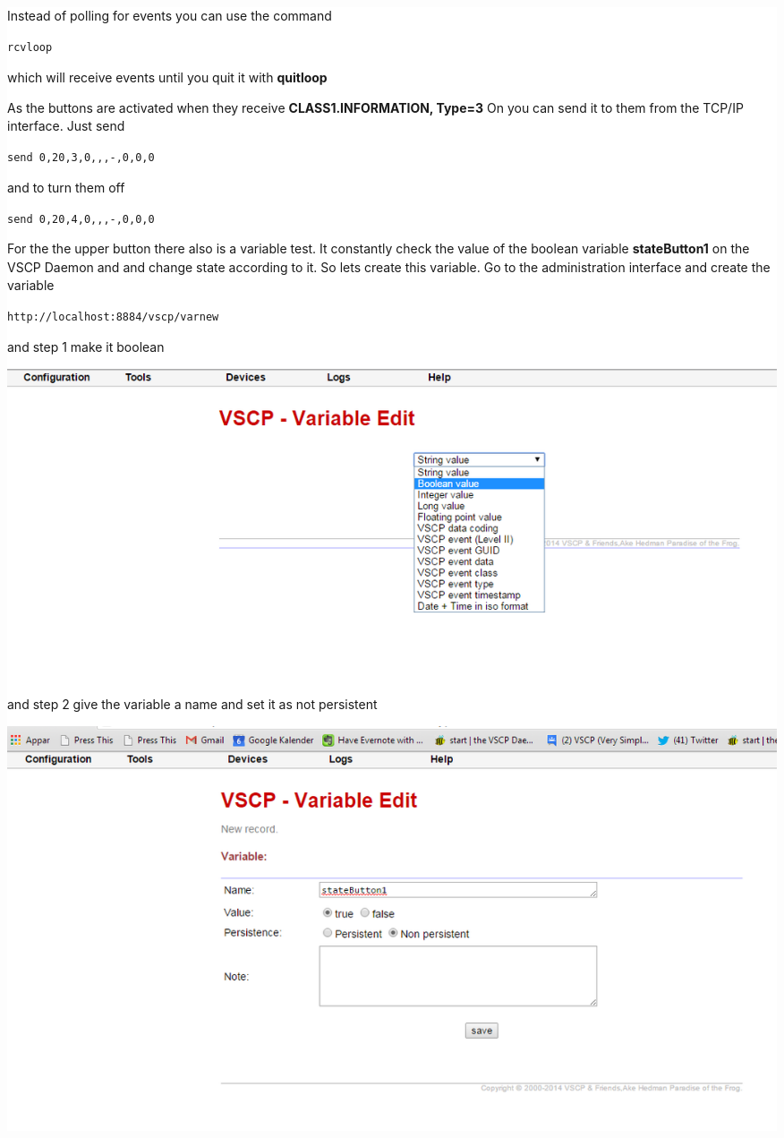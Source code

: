 Instead of polling for events you can use the command

    rcvloop

which will receive events until you quit it with **quitloop**

As the buttons are activated when they receive **CLASS1.INFORMATION, Type=3** On you can send it to them from the TCP/IP interface. Just send

    send 0,20,3,0,,,-,0,0,0

and to turn them off

    send 0,20,4,0,,,-,0,0,0

For the the upper button there also is a variable test. It constantly check the value of the boolean variable **stateButton1** on the VSCP Daemon and and change state according to it. So lets create this variable. Go to the administration interface and create the variable

    http://localhost:8884/vscp/varnew

and step 1 make it boolean

![](./images/getting_started/variable_create.png)

and step 2 give the variable a name and set it as not persistent

![](./images/getting_started/variable_create2.png)

